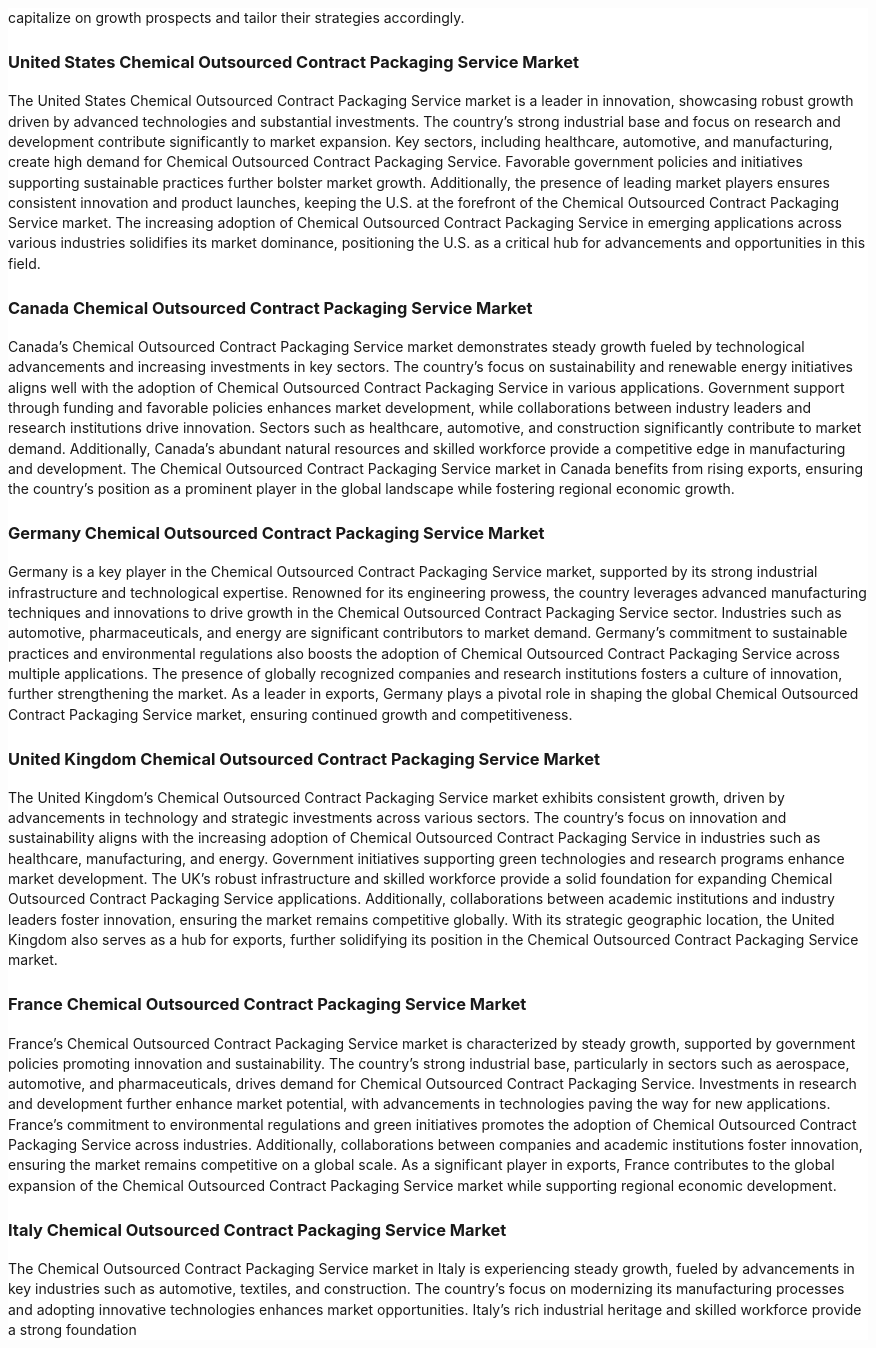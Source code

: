 capitalize on growth prospects and tailor their strategies accordingly.</p><h3>United States Chemical Outsourced Contract Packaging Service Market</h3><p>The United States Chemical Outsourced Contract Packaging Service market is a leader in innovation, showcasing robust growth driven by advanced technologies and substantial investments. The country&rsquo;s strong industrial base and focus on research and development contribute significantly to market expansion. Key sectors, including healthcare, automotive, and manufacturing, create high demand for Chemical Outsourced Contract Packaging Service. Favorable government policies and initiatives supporting sustainable practices further bolster market growth. Additionally, the presence of leading market players ensures consistent innovation and product launches, keeping the U.S. at the forefront of the Chemical Outsourced Contract Packaging Service market. The increasing adoption of Chemical Outsourced Contract Packaging Service in emerging applications across various industries solidifies its market dominance, positioning the U.S. as a critical hub for advancements and opportunities in this field.</p><h3>Canada Chemical Outsourced Contract Packaging Service Market</h3><p>Canada&rsquo;s Chemical Outsourced Contract Packaging Service market demonstrates steady growth fueled by technological advancements and increasing investments in key sectors. The country&rsquo;s focus on sustainability and renewable energy initiatives aligns well with the adoption of Chemical Outsourced Contract Packaging Service in various applications. Government support through funding and favorable policies enhances market development, while collaborations between industry leaders and research institutions drive innovation. Sectors such as healthcare, automotive, and construction significantly contribute to market demand. Additionally, Canada&rsquo;s abundant natural resources and skilled workforce provide a competitive edge in manufacturing and development. The Chemical Outsourced Contract Packaging Service market in Canada benefits from rising exports, ensuring the country&rsquo;s position as a prominent player in the global landscape while fostering regional economic growth.</p><h3>Germany Chemical Outsourced Contract Packaging Service Market</h3><p>Germany is a key player in the Chemical Outsourced Contract Packaging Service market, supported by its strong industrial infrastructure and technological expertise. Renowned for its engineering prowess, the country leverages advanced manufacturing techniques and innovations to drive growth in the Chemical Outsourced Contract Packaging Service sector. Industries such as automotive, pharmaceuticals, and energy are significant contributors to market demand. Germany&rsquo;s commitment to sustainable practices and environmental regulations also boosts the adoption of Chemical Outsourced Contract Packaging Service across multiple applications. The presence of globally recognized companies and research institutions fosters a culture of innovation, further strengthening the market. As a leader in exports, Germany plays a pivotal role in shaping the global Chemical Outsourced Contract Packaging Service market, ensuring continued growth and competitiveness.</p><h3>United Kingdom Chemical Outsourced Contract Packaging Service Market</h3><p>The United Kingdom&rsquo;s Chemical Outsourced Contract Packaging Service market exhibits consistent growth, driven by advancements in technology and strategic investments across various sectors. The country&rsquo;s focus on innovation and sustainability aligns with the increasing adoption of Chemical Outsourced Contract Packaging Service in industries such as healthcare, manufacturing, and energy. Government initiatives supporting green technologies and research programs enhance market development. The UK&rsquo;s robust infrastructure and skilled workforce provide a solid foundation for expanding Chemical Outsourced Contract Packaging Service applications. Additionally, collaborations between academic institutions and industry leaders foster innovation, ensuring the market remains competitive globally. With its strategic geographic location, the United Kingdom also serves as a hub for exports, further solidifying its position in the Chemical Outsourced Contract Packaging Service market.</p><h3>France Chemical Outsourced Contract Packaging Service Market</h3><p>France&rsquo;s Chemical Outsourced Contract Packaging Service market is characterized by steady growth, supported by government policies promoting innovation and sustainability. The country&rsquo;s strong industrial base, particularly in sectors such as aerospace, automotive, and pharmaceuticals, drives demand for Chemical Outsourced Contract Packaging Service. Investments in research and development further enhance market potential, with advancements in technologies paving the way for new applications. France&rsquo;s commitment to environmental regulations and green initiatives promotes the adoption of Chemical Outsourced Contract Packaging Service across industries. Additionally, collaborations between companies and academic institutions foster innovation, ensuring the market remains competitive on a global scale. As a significant player in exports, France contributes to the global expansion of the Chemical Outsourced Contract Packaging Service market while supporting regional economic development.</p><h3>Italy Chemical Outsourced Contract Packaging Service Market</h3><p>The Chemical Outsourced Contract Packaging Service market in Italy is experiencing steady growth, fueled by advancements in key industries such as automotive, textiles, and construction. The country&rsquo;s focus on modernizing its manufacturing processes and adopting innovative technologies enhances market opportunities. Italy&rsquo;s rich industrial heritage and skilled workforce provide a strong foundation